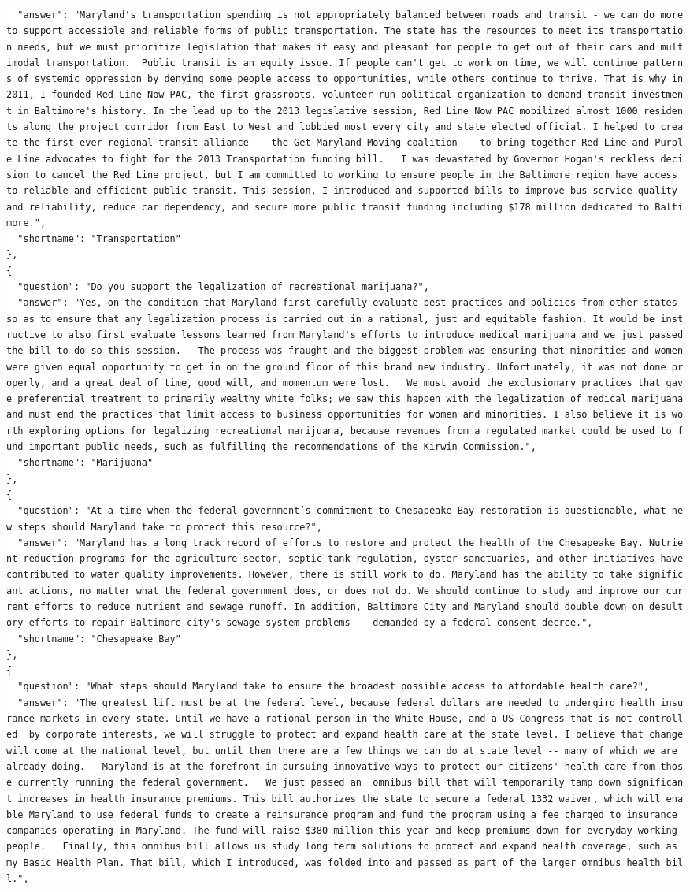      "answer": "Maryland's transportation spending is not appropriately balanced between roads and transit - we can do more to support accessible and reliable forms of public transportation. The state has the resources to meet its transportation needs, but we must prioritize legislation that makes it easy and pleasant for people to get out of their cars and multimodal transportation.  Public transit is an equity issue. If people can't get to work on time, we will continue patterns of systemic oppression by denying some people access to opportunities, while others continue to thrive. That is why in 2011, I founded Red Line Now PAC, the first grassroots, volunteer-run political organization to demand transit investment in Baltimore's history. In the lead up to the 2013 legislative session, Red Line Now PAC mobilized almost 1000 residents along the project corridor from East to West and lobbied most every city and state elected official. I helped to create the first ever regional transit alliance -- the Get Maryland Moving coalition -- to bring together Red Line and Purple Line advocates to fight for the 2013 Transportation funding bill.   I was devastated by Governor Hogan's reckless decision to cancel the Red Line project, but I am committed to working to ensure people in the Baltimore region have access to reliable and efficient public transit. This session, I introduced and supported bills to improve bus service quality and reliability, reduce car dependency, and secure more public transit funding including $178 million dedicated to Baltimore.",
      "shortname": "Transportation"
    },
    {
      "question": "Do you support the legalization of recreational marijuana?",
      "answer": "Yes, on the condition that Maryland first carefully evaluate best practices and policies from other states so as to ensure that any legalization process is carried out in a rational, just and equitable fashion. It would be instructive to also first evaluate lessons learned from Maryland's efforts to introduce medical marijuana and we just passed the bill to do so this session.   The process was fraught and the biggest problem was ensuring that minorities and women were given equal opportunity to get in on the ground floor of this brand new industry. Unfortunately, it was not done properly, and a great deal of time, good will, and momentum were lost.   We must avoid the exclusionary practices that gave preferential treatment to primarily wealthy white folks; we saw this happen with the legalization of medical marijuana and must end the practices that limit access to business opportunities for women and minorities. I also believe it is worth exploring options for legalizing recreational marijuana, because revenues from a regulated market could be used to fund important public needs, such as fulfilling the recommendations of the Kirwin Commission.",
      "shortname": "Marijuana"
    },
    {
      "question": "At a time when the federal government’s commitment to Chesapeake Bay restoration is questionable, what new steps should Maryland take to protect this resource?",
      "answer": "Maryland has a long track record of efforts to restore and protect the health of the Chesapeake Bay. Nutrient reduction programs for the agriculture sector, septic tank regulation, oyster sanctuaries, and other initiatives have contributed to water quality improvements. However, there is still work to do. Maryland has the ability to take significant actions, no matter what the federal government does, or does not do. We should continue to study and improve our current efforts to reduce nutrient and sewage runoff. In addition, Baltimore City and Maryland should double down on desultory efforts to repair Baltimore city's sewage system problems -- demanded by a federal consent decree.",
      "shortname": "Chesapeake Bay"
    },
    {
      "question": "What steps should Maryland take to ensure the broadest possible access to affordable health care?",
      "answer": "The greatest lift must be at the federal level, because federal dollars are needed to undergird health insurance markets in every state. Until we have a rational person in the White House, and a US Congress that is not controlled  by corporate interests, we will struggle to protect and expand health care at the state level. I believe that change will come at the national level, but until then there are a few things we can do at state level -- many of which we are already doing.   Maryland is at the forefront in pursuing innovative ways to protect our citizens' health care from those currently running the federal government.   We just passed an  omnibus bill that will temporarily tamp down significant increases in health insurance premiums. This bill authorizes the state to secure a federal 1332 waiver, which will enable Maryland to use federal funds to create a reinsurance program and fund the program using a fee charged to insurance companies operating in Maryland. The fund will raise $380 million this year and keep premiums down for everyday working people.   Finally, this omnibus bill allows us study long term solutions to protect and expand health coverage, such as my Basic Health Plan. That bill, which I introduced, was folded into and passed as part of the larger omnibus health bill.",